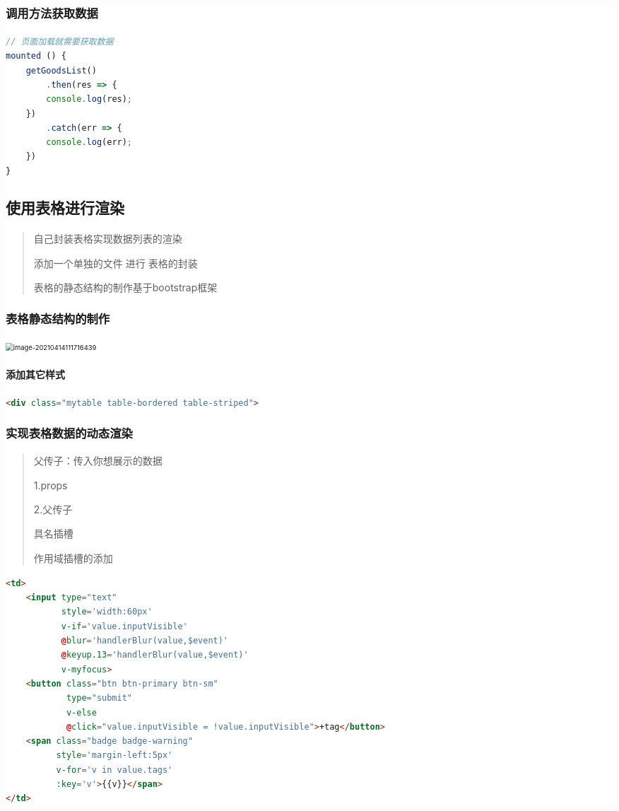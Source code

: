 ### 调用方法获取数据

```js
// 页面加载就需要获取数据
mounted () {
    getGoodsList()
        .then(res => {
        console.log(res);
    })
        .catch(err => {
        console.log(err);
    })
}
```



## 使用表格进行渲染

> 自己封装表格实现数据列表的渲染
>
> 添加一个单独的文件 进行 表格的封装
>
> 表格的静态结构的制作基于bootstrap框架

### 表格静态结构的制作

<img src="images\image-20210414111716439.png" alt="image-20210414111716439" style="zoom:67%;" />

#### 添加其它样式

```html
<div class="mytable table-bordered table-striped">
```



### 实现表格数据的动态渲染

> 父传子：传入你想展示的数据
>
> 1.props
>
> 2.父传子
>
> 具名插槽
>
> 作用域插槽的添加

```html
<td>
    <input type="text"
           style='width:60px'
           v-if='value.inputVisible'
           @blur='handlerBlur(value,$event)'
           @keyup.13='handlerBlur(value,$event)'
           v-myfocus>
    <button class="btn btn-primary btn-sm"
            type="submit"
            v-else
            @click="value.inputVisible = !value.inputVisible">+tag</button>
    <span class="badge badge-warning"
          style='margin-left:5px'
          v-for='v in value.tags'
          :key='v'>{{v}}</span>
</td>
```